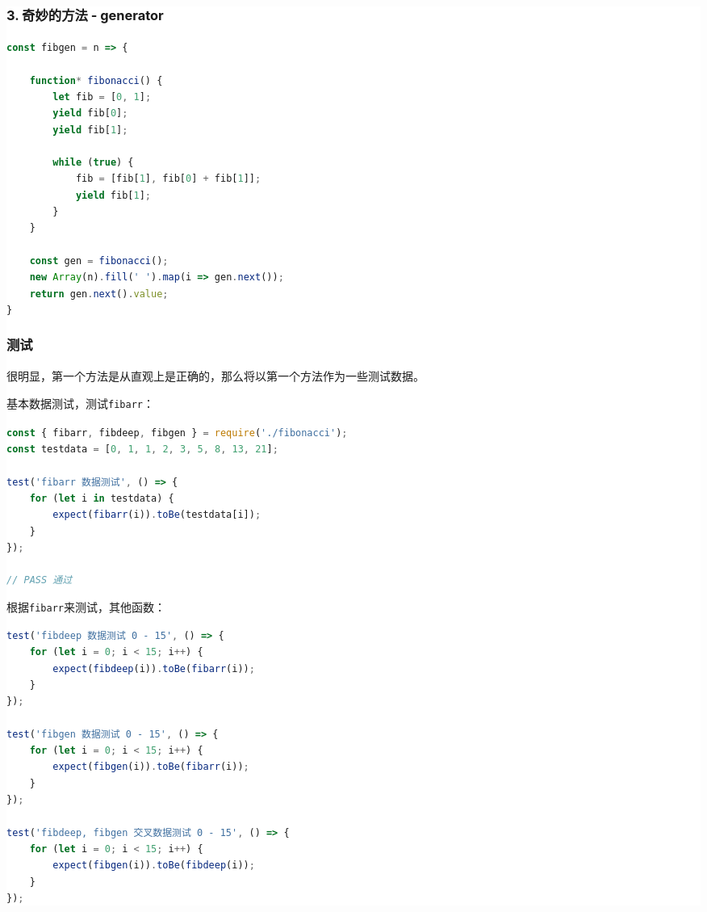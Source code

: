 ### 3. 奇妙的方法 - generator

```js
const fibgen = n => {

    function* fibonacci() {
        let fib = [0, 1];
        yield fib[0];
        yield fib[1];

        while (true) {
            fib = [fib[1], fib[0] + fib[1]];
            yield fib[1];
        }
    }

    const gen = fibonacci();
    new Array(n).fill(' ').map(i => gen.next());
    return gen.next().value;
}
```

### 测试
很明显，第一个方法是从直观上是正确的，那么将以第一个方法作为一些测试数据。

基本数据测试，测试`fibarr`：

```js
const { fibarr, fibdeep, fibgen } = require('./fibonacci');
const testdata = [0, 1, 1, 2, 3, 5, 8, 13, 21];

test('fibarr 数据测试', () => {
    for (let i in testdata) {
        expect(fibarr(i)).toBe(testdata[i]);
    }
});

// PASS 通过
```

根据`fibarr`来测试，其他函数：

```js
test('fibdeep 数据测试 0 - 15', () => {
    for (let i = 0; i < 15; i++) {
        expect(fibdeep(i)).toBe(fibarr(i));
    }
});

test('fibgen 数据测试 0 - 15', () => {
    for (let i = 0; i < 15; i++) {
        expect(fibgen(i)).toBe(fibarr(i));
    }
});

test('fibdeep, fibgen 交叉数据测试 0 - 15', () => {
    for (let i = 0; i < 15; i++) {
        expect(fibgen(i)).toBe(fibdeep(i));
    }
});
```
